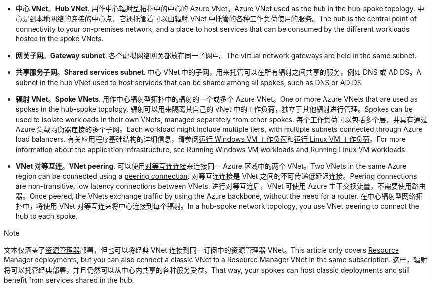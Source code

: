 * <span data-ttu-id="3eebf-132">**中心 VNet**。</span><span class="sxs-lookup"><span data-stu-id="3eebf-132">**Hub VNet**.</span></span> <span data-ttu-id="3eebf-133">用作中心辐射型拓扑中的中心的 Azure VNet。</span><span class="sxs-lookup"><span data-stu-id="3eebf-133">Azure VNet used as the hub in the hub-spoke topology.</span></span> <span data-ttu-id="3eebf-134">中心是到本地网络的连接的中心点，它还托管着可以由辐射 VNet 中托管的各种工作负荷使用的服务。</span><span class="sxs-lookup"><span data-stu-id="3eebf-134">The hub is the central point of connectivity to your on-premises network, and a place to host services that can be consumed by the different workloads hosted in the spoke VNets.</span></span>

* <span data-ttu-id="3eebf-135">**网关子网**。</span><span class="sxs-lookup"><span data-stu-id="3eebf-135">**Gateway subnet**.</span></span> <span data-ttu-id="3eebf-136">各个虚拟网络网关都放在同一子网中。</span><span class="sxs-lookup"><span data-stu-id="3eebf-136">The virtual network gateways are held in the same subnet.</span></span>

* <span data-ttu-id="3eebf-137">**共享服务子网**。</span><span class="sxs-lookup"><span data-stu-id="3eebf-137">**Shared services subnet**.</span></span> <span data-ttu-id="3eebf-138">中心 VNet 中的子网，用来托管可以在所有辐射之间共享的服务，例如 DNS 或 AD DS。</span><span class="sxs-lookup"><span data-stu-id="3eebf-138">A subnet in the hub VNet used to host services that can be shared among all spokes, such as DNS or AD DS.</span></span>

* <span data-ttu-id="3eebf-139">**辐射 VNet**。</span><span class="sxs-lookup"><span data-stu-id="3eebf-139">**Spoke VNets**.</span></span> <span data-ttu-id="3eebf-140">用作中心辐射型拓扑中的辐射的一个或多个 Azure VNet。</span><span class="sxs-lookup"><span data-stu-id="3eebf-140">One or more Azure VNets that are used as spokes in the hub-spoke topology.</span></span> <span data-ttu-id="3eebf-141">辐射可以用来隔离其自己的 VNet 中的工作负荷，独立于其他辐射进行管理。</span><span class="sxs-lookup"><span data-stu-id="3eebf-141">Spokes can be used to isolate workloads in their own VNets, managed separately from other spokes.</span></span> <span data-ttu-id="3eebf-142">每个工作负荷可以包括多个层，并具有通过 Azure 负载均衡器连接的多个子网。</span><span class="sxs-lookup"><span data-stu-id="3eebf-142">Each workload might include multiple tiers, with multiple subnets connected through Azure load balancers.</span></span> <span data-ttu-id="3eebf-143">有关应用程序基础结构的详细信息，请参阅[运行 Windows VM 工作负荷][windows-vm-ra]和[运行 Linux VM 工作负荷][linux-vm-ra]。</span><span class="sxs-lookup"><span data-stu-id="3eebf-143">For more information about the application infrastructure, see [Running Windows VM workloads][windows-vm-ra] and [Running Linux VM workloads][linux-vm-ra].</span></span>

* <span data-ttu-id="3eebf-144">**VNet 对等互连**。</span><span class="sxs-lookup"><span data-stu-id="3eebf-144">**VNet peering**.</span></span> <span data-ttu-id="3eebf-145">可以使用[对等互连连接][vnet-peering]来连接同一 Azure 区域中的两个 VNet。</span><span class="sxs-lookup"><span data-stu-id="3eebf-145">Two VNets in the same Azure region can be connected using a [peering connection][vnet-peering].</span></span> <span data-ttu-id="3eebf-146">对等互连连接是 VNet 之间的不可传递低延迟连接。</span><span class="sxs-lookup"><span data-stu-id="3eebf-146">Peering connections are non-transitive, low latency connections between VNets.</span></span> <span data-ttu-id="3eebf-147">进行对等互连后，VNet 可使用 Azure 主干交换流量，不需要使用路由器。</span><span class="sxs-lookup"><span data-stu-id="3eebf-147">Once peered, the VNets exchange traffic by using the Azure backbone, without the need for a router.</span></span> <span data-ttu-id="3eebf-148">在中心辐射型网络拓扑中，将使用 VNet 对等互连来将中心连接到每个辐射。</span><span class="sxs-lookup"><span data-stu-id="3eebf-148">In a hub-spoke network topology, you use VNet peering to connect the hub to each spoke.</span></span>

> [!NOTE]
> <span data-ttu-id="3eebf-149">文本仅涵盖了[资源管理器](/azure/azure-resource-manager/resource-group-overview)部署，但也可以将经典 VNet 连接到同一订阅中的资源管理器 VNet。</span><span class="sxs-lookup"><span data-stu-id="3eebf-149">This article only covers [Resource Manager](/azure/azure-resource-manager/resource-group-overview) deployments, but you can also connect a classic VNet to a Resource Manager VNet in the same subscription.</span></span> <span data-ttu-id="3eebf-150">这样，辐射将可以托管经典部署，并且仍然可以从中心内共享的各种服务受益。</span><span class="sxs-lookup"><span data-stu-id="3eebf-150">That way, your spokes can host classic deployments and still benefit from services shared in the hub.</span></span>



[azure-cli-2]: /azure/install-azure-cli
[azure-powershell]: /powershell/azure/install-azure-ps?view=azuresmps-3.7.0
[azure-vpn-gateway]: /azure/vpn-gateway/vpn-gateway-about-vpngateways
[best-practices-security]: /azure/best-practices-network-securit
[connect-to-an-Azure-vnet]: https://technet.microsoft.com/library/dn786406.aspx
[guidance-expressroute]: ./expressroute.md
[guidance-vpn]: ./vpn.md
[linux-vm-ra]: ../virtual-machines-linux/index.md
[hybrid-ha]: ./expressroute-vpn-failover.md
[naming conventions]: /azure/guidance/guidance-naming-conventions
[resource-manager-overview]: /azure/azure-resource-manager/resource-group-overview
[vnet-peering]: /azure/virtual-network/virtual-network-peering-overview
[vnet-peering-limit]: /azure/azure-subscription-service-limits#networking-limits
[vpn-appliance]: /azure/vpn-gateway/vpn-gateway-about-vpn-devices
[windows-vm-ra]: ../virtual-machines-windows/index.md
[visio-download]: https://archcenter.azureedge.net/cdn/hybrid-network-hub-spoke.vsdx
[ref-arch-repo]: https://github.com/mspnp/reference-architectures
[0]: ./images/hub-spoke.png "Azure 中的中心辐射型拓扑"
[1]: ./images/hub-spoke-gateway-routing.svg "Azure 中的具有可传递路由的中心辐射型拓扑"
[2]: ./images/hub-spoke-no-gateway-routing.svg "Azure 中的具有使用 NVA 的可传递路由的中心辐射型拓扑"
[3]: ./images/hub-spokehub-spoke.svg "Azure 中的中心-辐射-中心-辐射型拓扑"
[ARM-Templates]: https://azure.microsoft.com/documentation/articles/resource-group-authoring-templates/
